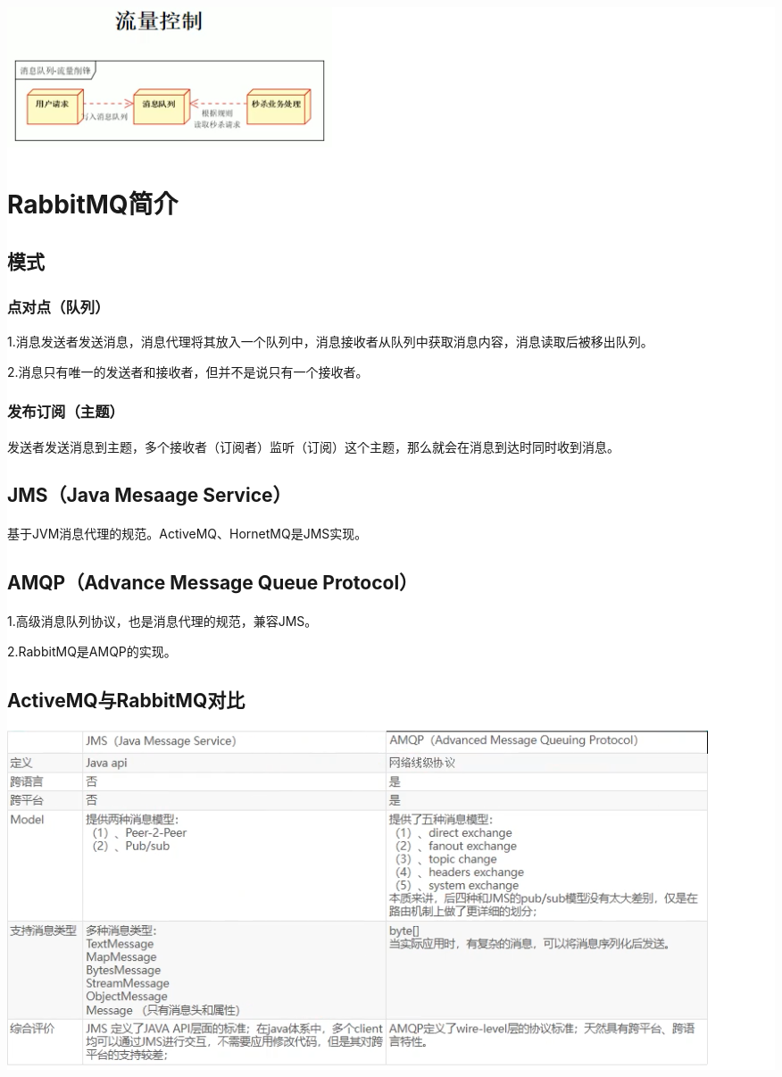 ![image-20210808112107811](img/image-20210808112107811.png)

# RabbitMQ简介

## 模式

### 点对点（队列）

1.消息发送者发送消息，消息代理将其放入一个队列中，消息接收者从队列中获取消息内容，消息读取后被移出队列。

2.消息只有唯一的发送者和接收者，但并不是说只有一个接收者。

### 发布订阅（主题）

发送者发送消息到主题，多个接收者（订阅者）监听（订阅）这个主题，那么就会在消息到达时同时收到消息。

## JMS（Java Mesaage Service）

基于JVM消息代理的规范。ActiveMQ、HornetMQ是JMS实现。

## AMQP（Advance Message Queue Protocol）

1.高级消息队列协议，也是消息代理的规范，兼容JMS。

2.RabbitMQ是AMQP的实现。

## ActiveMQ与RabbitMQ对比

![image-20210808115055135](img/image-20210808115055135.png)
